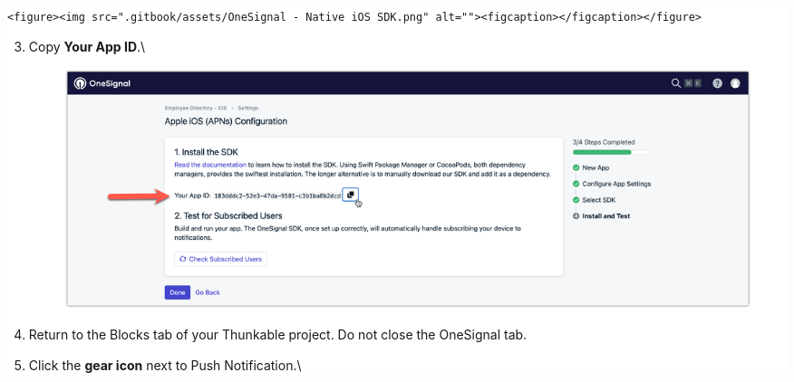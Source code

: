     <figure><img src=".gitbook/assets/OneSignal - Native iOS SDK.png" alt=""><figcaption></figcaption></figure>
3.  Copy **Your App ID**.\


    <figure><img src=".gitbook/assets/OneSignal - Apple iOS - Your App ID.png" alt=""><figcaption></figcaption></figure>
4. Return to the Blocks tab of your Thunkable project. Do not close the OneSignal tab.&#x20;
5.  Click the **gear icon** next to Push Notification.\


    <div align="left">
